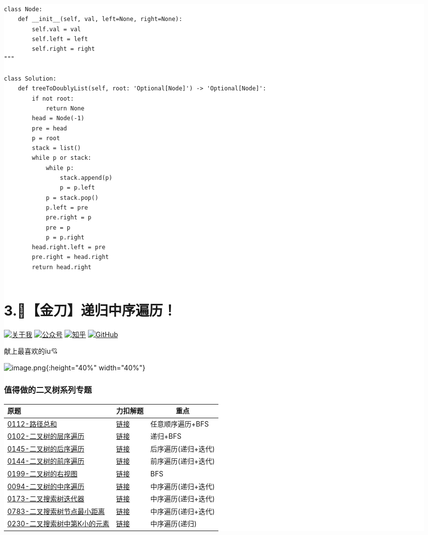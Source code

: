```python3
class Node:
    def __init__(self, val, left=None, right=None):
        self.val = val
        self.left = left
        self.right = right
"""

class Solution:
    def treeToDoublyList(self, root: 'Optional[Node]') -> 'Optional[Node]':
        if not root:
            return None
        head = Node(-1)
        pre = head
        p = root
        stack = list()
        while p or stack:
            while p:
                stack.append(p)
                p = p.left
            p = stack.pop()
            p.left = pre
            pre.right = p
            pre = p
            p = p.right
        head.right.left = pre
        pre.right = head.right
        return head.right
        
```

# 3.📖【金刀】递归中序遍历！
[![](https://pic.leetcode-cn.com/1640530258-unHZvN-file_1640530258646 "关于我")](https://mp.weixin.qq.com/s/oFWyyYMaC0XCM2hIW2V8bA) [![](https://pic.leetcode-cn.com/1640530258-JzFwTe-file_1640530258650 "公众号")](https://gitee.com/goldknife6/README/raw/master/qr.png) [![](https://pic.leetcode-cn.com/1640530258-RCQisw-file_1640530258650 "知乎")](https://www.zhihu.com/people/zhangzhang626) [![](https://pic.leetcode-cn.com/1640530258-lXpwkm-file_1640530258651 "GitHub")](https://github.com/glodknife/algorithm)


献上最喜欢的iu💘

![image.png](https://pic.leetcode-cn.com/1641822379-GvHXki-image.png){:height="40%" width="40%"}

### 值得做的二叉树系列专题
|  原题  |  力扣解题  | 重点  |
|  :---  |  ----  |  ----  |
| [0112-路径总和](https://leetcode-cn.com/problems/path-sum/) | [链接](https://leetcode-cn.com/problems/path-sum/solution/jin-dao-di-gui-bfs-by-glodknife-dv69/) | 任意顺序遍历+BFS |
| [0102-二叉树的层序遍历](https://leetcode-cn.com/problems/binary-tree-level-order-traversal/) | [链接](https://leetcode-cn.com/problems/binary-tree-level-order-traversal/solution/jin-dao-di-gui-bian-li-bfs-by-glodknife-ydbd/) | 递归+BFS |
| [0145-二叉树的后序遍历](https://leetcode-cn.com/problems/binary-tree-postorder-traversal/) | [链接](https://leetcode-cn.com/problems/binary-tree-postorder-traversal/solution/jin-dao-er-cha-shu-hou-xu-bian-li-di-gui-2u8q/) | 后序遍历(递归+迭代) |
| [0144-二叉树的前序遍历](https://leetcode-cn.com/problems/binary-tree-preorder-traversal/) | [链接](https://leetcode-cn.com/problems/binary-tree-preorder-traversal/solution/jin-dao-er-cha-shu-xian-xu-bian-li-di-gu-13n2/) | 前序遍历(递归+迭代) |
| [0199-二叉树的右视图](https://leetcode-cn.com/problems/binary-tree-right-side-view/) | [链接](https://leetcode-cn.com/problems/binary-tree-right-side-view/solution/jin-dao-er-cha-shu-de-ceng-xu-bian-li-di-kx7t/) | BFS |
| [0094-二叉树的中序遍历](https://leetcode-cn.com/problems/binary-tree-inorder-traversal/) | [链接](https://leetcode-cn.com/problems/binary-tree-inorder-traversal/solution/jin-dao-er-cha-shu-zhong-xu-bian-li-di-g-y7ho/) | 中序遍历(递归+迭代) |
| [0173-二叉搜索树迭代器](https://leetcode-cn.com/problems/binary-search-tree-iterator/) | [链接](https://leetcode-cn.com/problems/binary-search-tree-iterator/solution/jin-dao-di-gui-die-dai-liao-jie-duo-xing-6kp9/) | 中序遍历(递归+迭代) |
| [0783-二叉搜索树节点最小距离](https://leetcode-cn.com/problems/minimum-distance-between-bst-nodes/) | [链接](https://leetcode-cn.com/problems/minimum-distance-between-bst-nodes/solution/jin-dao-zhong-xu-bian-li-di-gui-die-dai-xxyt6/) | 中序遍历(递归+迭代) |
| [0230-二叉搜索树中第K小的元素](https://leetcode-cn.com/problems/kth-smallest-element-in-a-bst/) | [链接](https://leetcode-cn.com/problems/kth-smallest-element-in-a-bst/solution/jin-dao-zhong-xu-bian-li-di-gui-tong-yon-5t3x/) | 中序遍历(递归) |